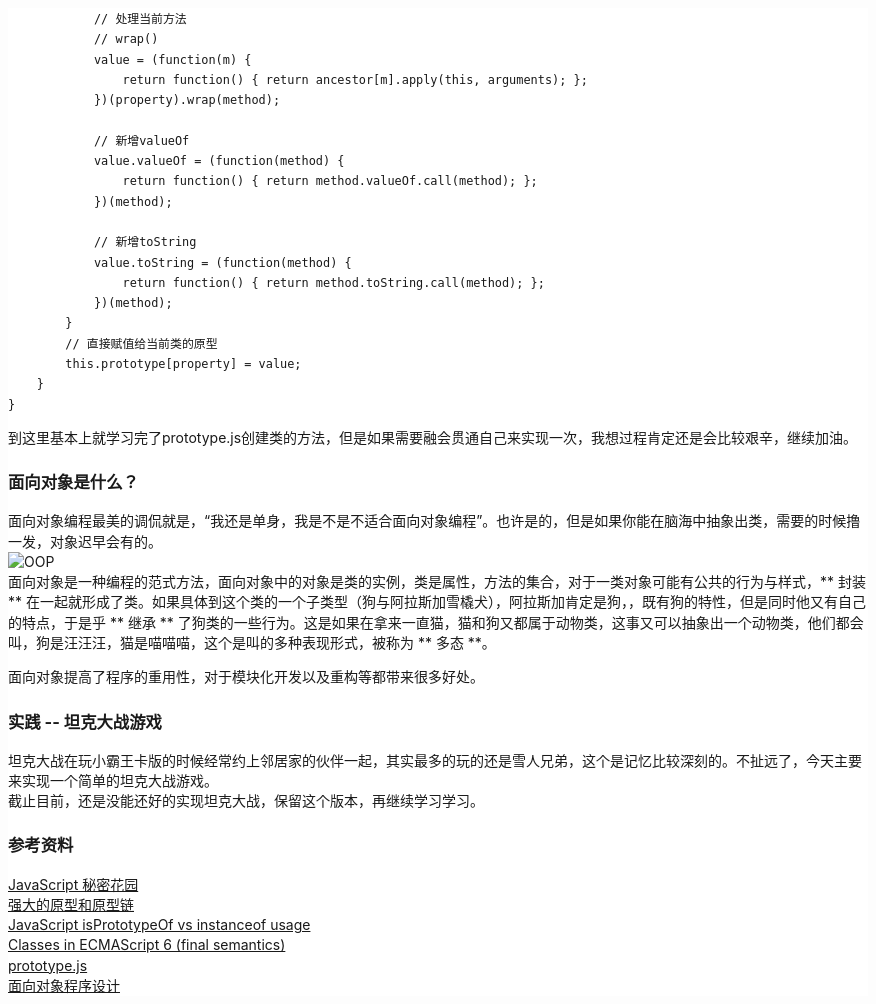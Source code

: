 ```
			// 处理当前方法
			// wrap()
			value = (function(m) {
				return function() { return ancestor[m].apply(this, arguments); };
			})(property).wrap(method);

			// 新增valueOf
			value.valueOf = (function(method) {
				return function() { return method.valueOf.call(method); };
			})(method);

			// 新增toString
			value.toString = (function(method) {
				return function() { return method.toString.call(method); };
			})(method);
		}
		// 直接赋值给当前类的原型
		this.prototype[property] = value;
    }
}
```

到这里基本上就学习完了prototype.js创建类的方法，但是如果需要融会贯通自己来实现一次，我想过程肯定还是会比较艰辛，继续加油。

### 面向对象是什么？
面向对象编程最美的调侃就是，“我还是单身，我是不是不适合面向对象编程”。也许是的，但是如果你能在脑海中抽象出类，需要的时候撸一发，对象迟早会有的。  
![OOP](//ww3.sinaimg.cn/mw690/e6cd2709gw1f67fndl7tfj207m054q2w.jpg)  
面向对象是一种编程的范式方法，面向对象中的对象是类的实例，类是属性，方法的集合，对于一类对象可能有公共的行为与样式，** 封装 ** 在一起就形成了类。如果具体到这个类的一个子类型（狗与阿拉斯加雪橇犬），阿拉斯加肯定是狗，，既有狗的特性，但是同时他又有自己的特点，于是乎 ** 继承 ** 了狗类的一些行为。这是如果在拿来一直猫，猫和狗又都属于动物类，这事又可以抽象出一个动物类，他们都会叫，狗是汪汪汪，猫是喵喵喵，这个是叫的多种表现形式，被称为 ** 多态 **。  

面向对象提高了程序的重用性，对于模块化开发以及重构等都带来很多好处。  

### 实践 -- 坦克大战游戏
坦克大战在玩小霸王卡版的时候经常约上邻居家的伙伴一起，其实最多的玩的还是雪人兄弟，这个是记忆比较深刻的。不扯远了，今天主要来实现一个简单的坦克大战游戏。  
截止目前，还是没能还好的实现坦克大战，保留这个版本，再继续学习学习。  


### 参考资料
[JavaScript 秘密花园](//bonsaiden.github.io/JavaScript-Garden/zh/)  
[强大的原型和原型链](//www.cnblogs.com/TomXu/archive/2012/01/05/2305453.html)  
[JavaScript isPrototypeOf vs instanceof usage](//stackoverflow.com/questions/18343545/javascript-isprototypeof-vs-instanceof-usage)  
[Classes in ECMAScript 6 (final semantics)](//www.2ality.com/2015/02/es6-classes-final.html)  
[prototype.js](https://github.com/sstephenson/prototype/tree/master)  
[面向对象程序设计](https://zh.wikipedia.org/wiki/%E9%9D%A2%E5%90%91%E5%AF%B9%E8%B1%A1%E7%A8%8B%E5%BA%8F%E8%AE%BE%E8%AE%A1)